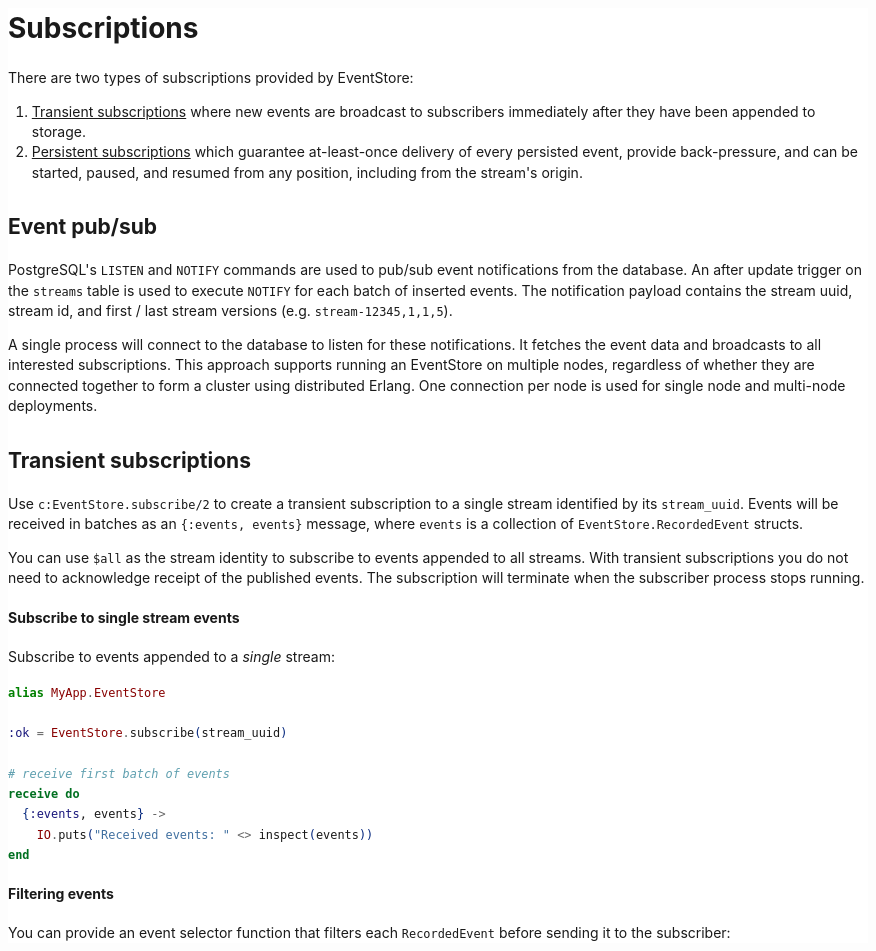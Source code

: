 # Subscriptions

There are two types of subscriptions provided by EventStore:

1. [Transient subscriptions](#transient-subscriptions) where new events are broadcast to subscribers immediately after they have been appended to storage.
2. [Persistent subscriptions](#persistent-subscriptions) which guarantee at-least-once delivery of every persisted event, provide back-pressure, and can be started, paused, and resumed from any position, including from the stream's origin.

## Event pub/sub

PostgreSQL's `LISTEN` and `NOTIFY` commands are used to pub/sub event notifications from the database. An after update trigger on the `streams` table is used to execute `NOTIFY` for each batch of inserted events. The notification payload contains the stream uuid, stream id, and first / last stream versions (e.g. `stream-12345,1,1,5`).

A single process will connect to the database to listen for these notifications. It fetches the event data and broadcasts to all interested subscriptions. This approach supports running an EventStore on multiple nodes, regardless of whether they are connected together to form a cluster using distributed Erlang. One connection per node is used for single node and multi-node deployments.

## Transient subscriptions

Use `c:EventStore.subscribe/2` to create a transient subscription to a single stream identified by its `stream_uuid`. Events will be received in batches as an `{:events, events}` message, where `events` is a collection of `EventStore.RecordedEvent` structs.

You can use `$all` as the stream identity to subscribe to events appended to all streams. With transient subscriptions you do not need to acknowledge receipt of the published events. The subscription will terminate when the subscriber process stops running.

#### Subscribe to single stream events

Subscribe to events appended to a *single* stream:

```elixir
alias MyApp.EventStore

:ok = EventStore.subscribe(stream_uuid)

# receive first batch of events
receive do
  {:events, events} ->
    IO.puts("Received events: " <> inspect(events))
end
```

#### Filtering events

You can provide an event selector function that filters each `RecordedEvent` before sending it to the subscriber:
